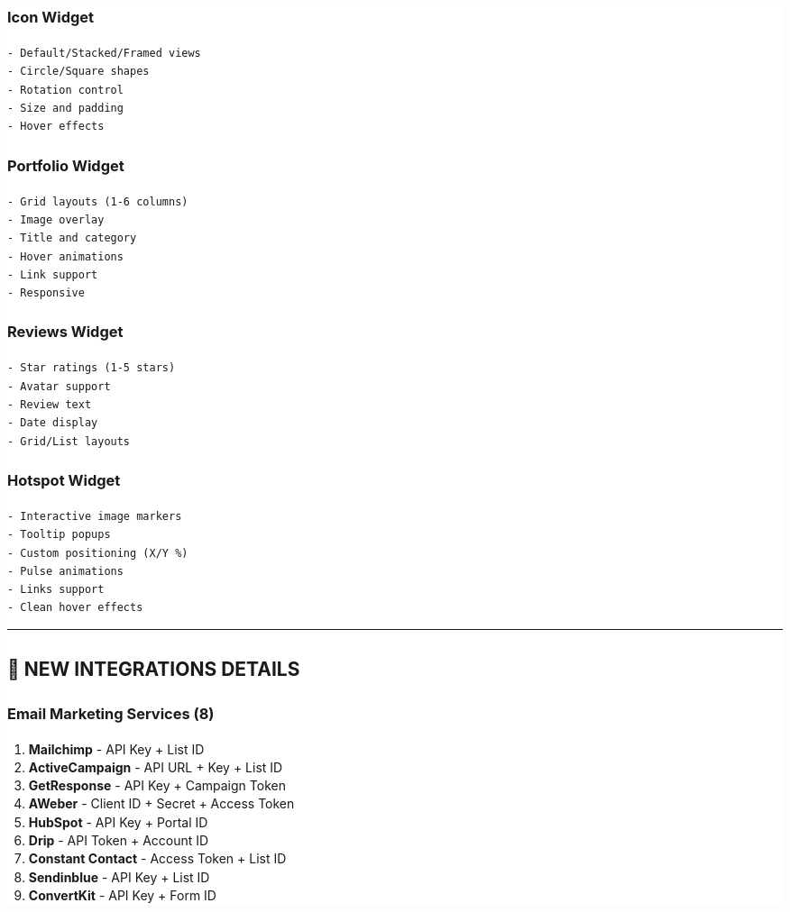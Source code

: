 ### Icon Widget
```
- Default/Stacked/Framed views
- Circle/Square shapes
- Rotation control
- Size and padding
- Hover effects
```

### Portfolio Widget
```
- Grid layouts (1-6 columns)
- Image overlay
- Title and category
- Hover animations
- Link support
- Responsive
```

### Reviews Widget
```
- Star ratings (1-5 stars)
- Avatar support
- Review text
- Date display
- Grid/List layouts
```

### Hotspot Widget
```
- Interactive image markers
- Tooltip popups
- Custom positioning (X/Y %)
- Pulse animations
- Links support
- Clean hover effects
```

---

## 🔗 NEW INTEGRATIONS DETAILS

### Email Marketing Services (8)
1. **Mailchimp** - API Key + List ID
2. **ActiveCampaign** - API URL + Key + List ID
3. **GetResponse** - API Key + Campaign Token
4. **AWeber** - Client ID + Secret + Access Token
5. **HubSpot** - API Key + Portal ID
6. **Drip** - API Token + Account ID
7. **Constant Contact** - Access Token + List ID
8. **Sendinblue** - API Key + List ID
9. **ConvertKit** - API Key + Form ID
